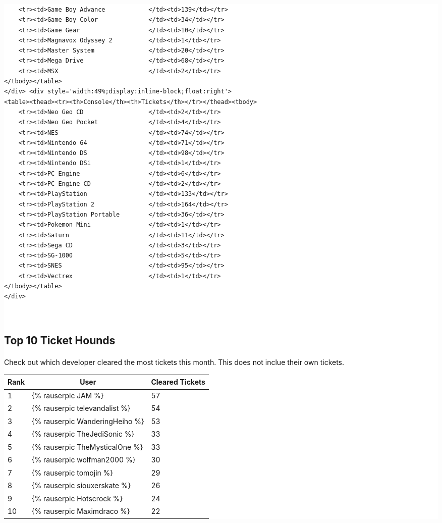         <tr><td>Game Boy Advance            </td><td>139</td></tr>
        <tr><td>Game Boy Color              </td><td>34</td></tr>
        <tr><td>Game Gear                   </td><td>10</td></tr>
        <tr><td>Magnavox Odyssey 2          </td><td>1</td></tr>
        <tr><td>Master System               </td><td>20</td></tr>
        <tr><td>Mega Drive                  </td><td>68</td></tr>
        <tr><td>MSX                         </td><td>2</td></tr>
    </tbody></table>
    </div> <div style='width:49%;display:inline-block;float:right'>
    <table><thead><tr><th>Console</th><th>Tickets</th></tr></thead><tbody>
        <tr><td>Neo Geo CD                  </td><td>2</td></tr>
        <tr><td>Neo Geo Pocket              </td><td>4</td></tr>
        <tr><td>NES                         </td><td>74</td></tr>
        <tr><td>Nintendo 64                 </td><td>71</td></tr>
        <tr><td>Nintendo DS                 </td><td>98</td></tr>
        <tr><td>Nintendo DSi                </td><td>1</td></tr>
        <tr><td>PC Engine                   </td><td>6</td></tr>
        <tr><td>PC Engine CD                </td><td>2</td></tr>
        <tr><td>PlayStation                 </td><td>133</td></tr>
        <tr><td>PlayStation 2               </td><td>164</td></tr>
        <tr><td>PlayStation Portable        </td><td>36</td></tr>
        <tr><td>Pokemon Mini                </td><td>1</td></tr>
        <tr><td>Saturn                      </td><td>11</td></tr>
        <tr><td>Sega CD                     </td><td>3</td></tr>
        <tr><td>SG-1000                     </td><td>5</td></tr>
        <tr><td>SNES                        </td><td>95</td></tr>
        <tr><td>Vectrex                     </td><td>1</td></tr>
    </tbody></table>
    </div>
</div>
<br clear="left"/>

## Top 10 Ticket Hounds 
Check out which developer cleared the most tickets this month. This does not inclue their own tickets.

| Rank | User                           | Cleared Tickets |
| ---- | ------------------------------ | --------------- |
| 1    | {% rauserpic JAM %}            | 57              |
| 2    | {% rauserpic televandalist %}  | 54              |
| 3    | {% rauserpic WanderingHeiho %} | 53              |
| 4    | {% rauserpic TheJediSonic %}   | 33              |
| 5    | {% rauserpic TheMysticalOne %} | 33              |
| 6    | {% rauserpic wolfman2000 %}    | 30              |
| 7    | {% rauserpic tomojin %}        | 29              |
| 8    | {% rauserpic siouxerskate %}   | 26              |
| 9    | {% rauserpic Hotscrock %}      | 24              |
| 10   | {% rauserpic Maximdraco %}     | 22              |
